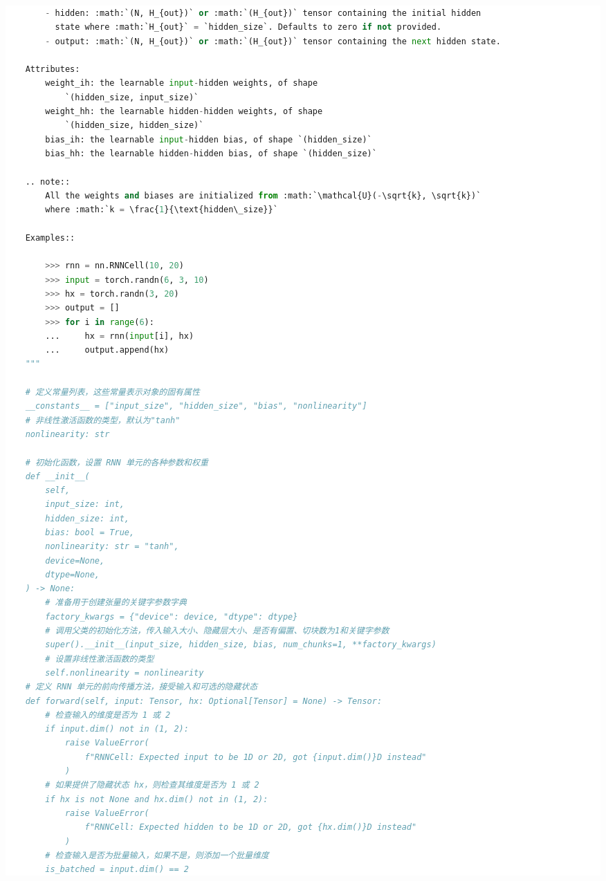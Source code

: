 ```py
        - hidden: :math:`(N, H_{out})` or :math:`(H_{out})` tensor containing the initial hidden
          state where :math:`H_{out}` = `hidden_size`. Defaults to zero if not provided.
        - output: :math:`(N, H_{out})` or :math:`(H_{out})` tensor containing the next hidden state.

    Attributes:
        weight_ih: the learnable input-hidden weights, of shape
            `(hidden_size, input_size)`
        weight_hh: the learnable hidden-hidden weights, of shape
            `(hidden_size, hidden_size)`
        bias_ih: the learnable input-hidden bias, of shape `(hidden_size)`
        bias_hh: the learnable hidden-hidden bias, of shape `(hidden_size)`

    .. note::
        All the weights and biases are initialized from :math:`\mathcal{U}(-\sqrt{k}, \sqrt{k})`
        where :math:`k = \frac{1}{\text{hidden\_size}}`

    Examples::

        >>> rnn = nn.RNNCell(10, 20)
        >>> input = torch.randn(6, 3, 10)
        >>> hx = torch.randn(3, 20)
        >>> output = []
        >>> for i in range(6):
        ...     hx = rnn(input[i], hx)
        ...     output.append(hx)
    """

    # 定义常量列表，这些常量表示对象的固有属性
    __constants__ = ["input_size", "hidden_size", "bias", "nonlinearity"]
    # 非线性激活函数的类型，默认为"tanh"
    nonlinearity: str

    # 初始化函数，设置 RNN 单元的各种参数和权重
    def __init__(
        self,
        input_size: int,
        hidden_size: int,
        bias: bool = True,
        nonlinearity: str = "tanh",
        device=None,
        dtype=None,
    ) -> None:
        # 准备用于创建张量的关键字参数字典
        factory_kwargs = {"device": device, "dtype": dtype}
        # 调用父类的初始化方法，传入输入大小、隐藏层大小、是否有偏置、切块数为1和关键字参数
        super().__init__(input_size, hidden_size, bias, num_chunks=1, **factory_kwargs)
        # 设置非线性激活函数的类型
        self.nonlinearity = nonlinearity
    # 定义 RNN 单元的前向传播方法，接受输入和可选的隐藏状态
    def forward(self, input: Tensor, hx: Optional[Tensor] = None) -> Tensor:
        # 检查输入的维度是否为 1 或 2
        if input.dim() not in (1, 2):
            raise ValueError(
                f"RNNCell: Expected input to be 1D or 2D, got {input.dim()}D instead"
            )
        # 如果提供了隐藏状态 hx，则检查其维度是否为 1 或 2
        if hx is not None and hx.dim() not in (1, 2):
            raise ValueError(
                f"RNNCell: Expected hidden to be 1D or 2D, got {hx.dim()}D instead"
            )
        # 检查输入是否为批量输入，如果不是，则添加一个批量维度
        is_batched = input.dim() == 2
```